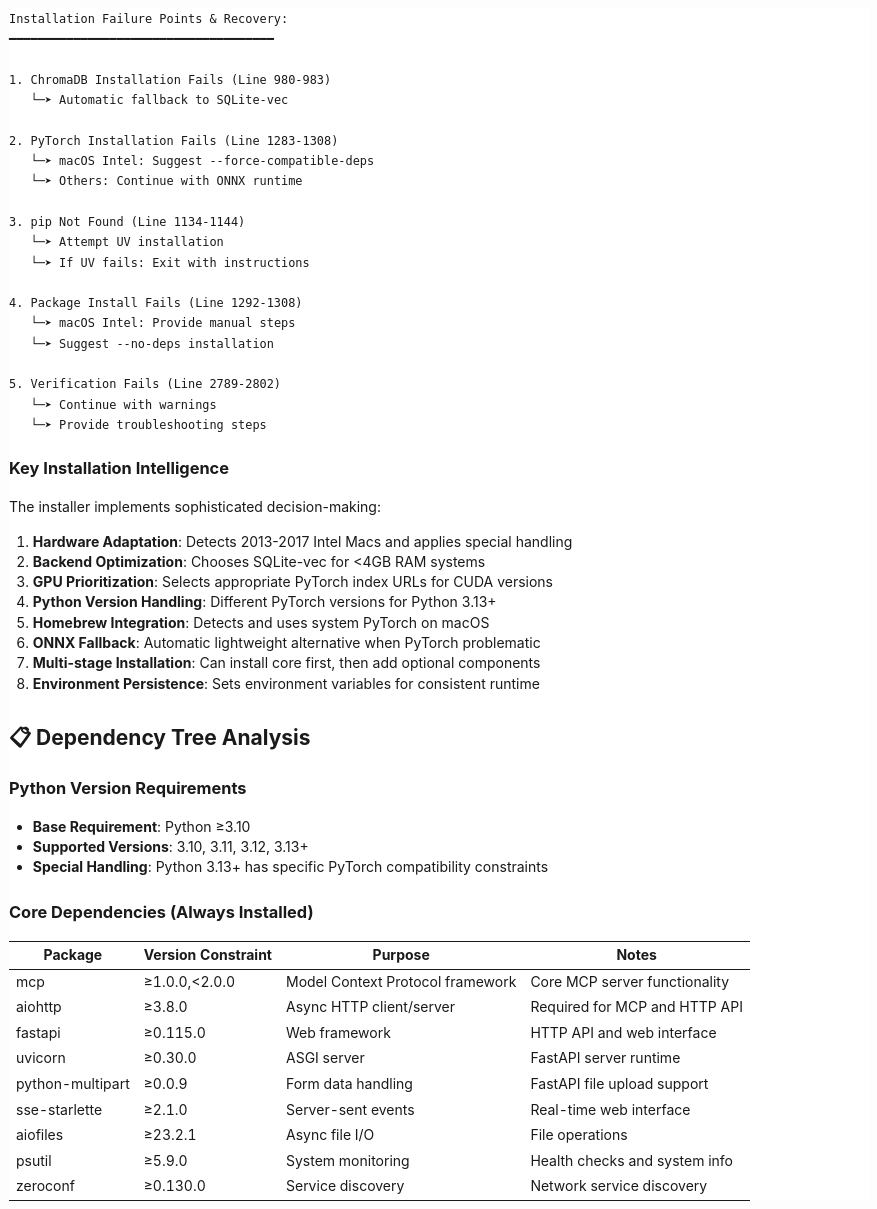 ```
Installation Failure Points & Recovery:
━━━━━━━━━━━━━━━━━━━━━━━━━━━━━━━━━━━━━

1. ChromaDB Installation Fails (Line 980-983)
   └─➤ Automatic fallback to SQLite-vec
   
2. PyTorch Installation Fails (Line 1283-1308)
   └─➤ macOS Intel: Suggest --force-compatible-deps
   └─➤ Others: Continue with ONNX runtime
   
3. pip Not Found (Line 1134-1144)
   └─➤ Attempt UV installation
   └─➤ If UV fails: Exit with instructions
   
4. Package Install Fails (Line 1292-1308)
   └─➤ macOS Intel: Provide manual steps
   └─➤ Suggest --no-deps installation
   
5. Verification Fails (Line 2789-2802)
   └─➤ Continue with warnings
   └─➤ Provide troubleshooting steps
```

### **Key Installation Intelligence**

The installer implements sophisticated decision-making:

1. **Hardware Adaptation**: Detects 2013-2017 Intel Macs and applies special handling
2. **Backend Optimization**: Chooses SQLite-vec for <4GB RAM systems
3. **GPU Prioritization**: Selects appropriate PyTorch index URLs for CUDA versions
4. **Python Version Handling**: Different PyTorch versions for Python 3.13+
5. **Homebrew Integration**: Detects and uses system PyTorch on macOS
6. **ONNX Fallback**: Automatic lightweight alternative when PyTorch problematic
7. **Multi-stage Installation**: Can install core first, then add optional components
8. **Environment Persistence**: Sets environment variables for consistent runtime

## 📋 Dependency Tree Analysis

### Python Version Requirements
- **Base Requirement**: Python ≥3.10
- **Supported Versions**: 3.10, 3.11, 3.12, 3.13+
- **Special Handling**: Python 3.13+ has specific PyTorch compatibility constraints

### Core Dependencies (Always Installed)

| Package | Version Constraint | Purpose | Notes |
|---------|-------------------|---------|--------|
| mcp | ≥1.0.0,<2.0.0 | Model Context Protocol framework | Core MCP server functionality |
| aiohttp | ≥3.8.0 | Async HTTP client/server | Required for MCP and HTTP API |
| fastapi | ≥0.115.0 | Web framework | HTTP API and web interface |
| uvicorn | ≥0.30.0 | ASGI server | FastAPI server runtime |
| python-multipart | ≥0.0.9 | Form data handling | FastAPI file upload support |
| sse-starlette | ≥2.1.0 | Server-sent events | Real-time web interface |
| aiofiles | ≥23.2.1 | Async file I/O | File operations |
| psutil | ≥5.9.0 | System monitoring | Health checks and system info |
| zeroconf | ≥0.130.0 | Service discovery | Network service discovery |
